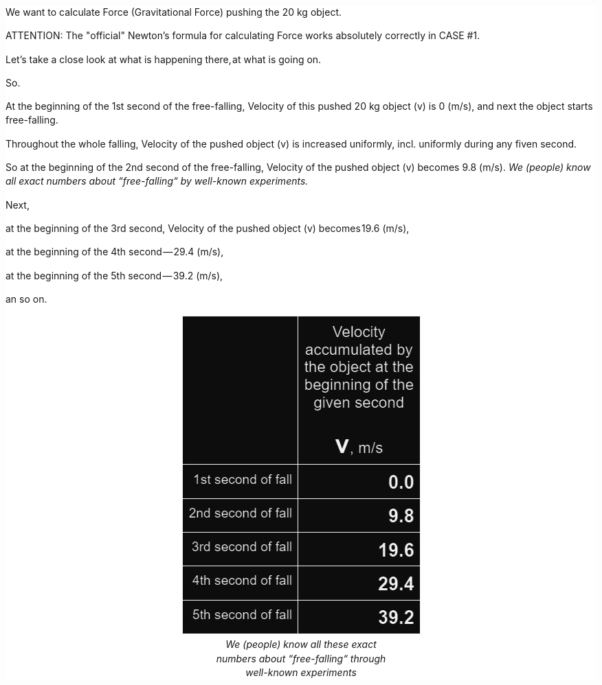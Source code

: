 We want to calculate Force (Gravitational Force) pushing the 20 kg object.

ATTENTION: The "official" Newton’s formula for calculating Force works absolutely correctly in CASE #1.

Let’s take a close look at what is happening there, at what is going on.

So.

At the beginning of the 1st second of the free-falling, Velocity of this pushed 20 kg object (v) is 0 (m/s), and next the object starts free-falling.

Throughout the whole falling, Velocity of the pushed object (v) is increased uniformly, incl. uniformly during any fiven second.

So at the beginning of the 2nd second of the free-falling, Velocity of the pushed object (v) becomes 9.8 (m/s). <i>We (people) know all exact numbers about “free-falling“ by well-known experiments.</i>

Next, 

at the beginning of the 3rd second, Velocity of the pushed object (v) becomes 19.6 (m/s), 

at the beginning of the 4th second — 29.4 (m/s),

at the beginning of the 5th second — 39.2 (m/s),

an so on.

<p align="center">
  <img src="/assets/images/0.png"/><br>
  <i>We (people) know all these exact<br> 
   numbers about “free-falling“ through<br>
   well-known experiments</i>
</p>
